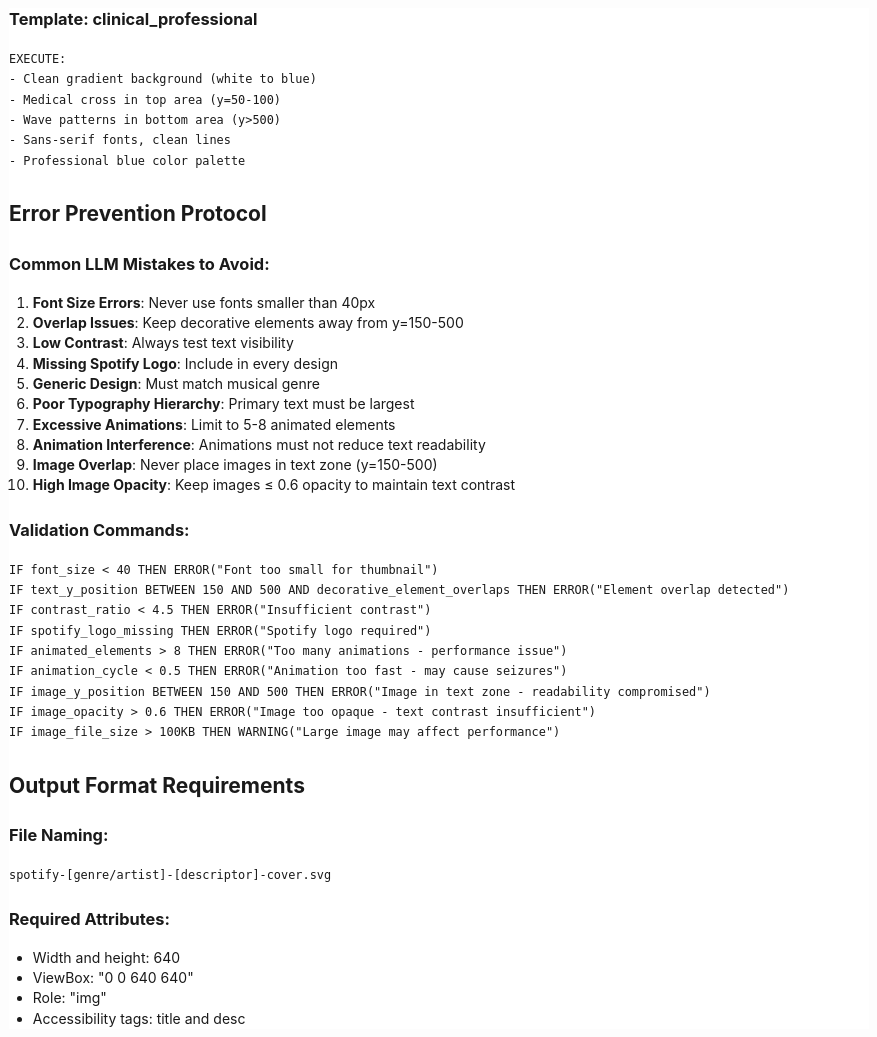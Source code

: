 ### Template: clinical_professional
```
EXECUTE:
- Clean gradient background (white to blue)
- Medical cross in top area (y=50-100)
- Wave patterns in bottom area (y>500)
- Sans-serif fonts, clean lines
- Professional blue color palette
```

## Error Prevention Protocol

### Common LLM Mistakes to Avoid:
1. **Font Size Errors**: Never use fonts smaller than 40px
2. **Overlap Issues**: Keep decorative elements away from y=150-500
3. **Low Contrast**: Always test text visibility
4. **Missing Spotify Logo**: Include in every design
5. **Generic Design**: Must match musical genre
6. **Poor Typography Hierarchy**: Primary text must be largest
7. **Excessive Animations**: Limit to 5-8 animated elements
8. **Animation Interference**: Animations must not reduce text readability
9. **Image Overlap**: Never place images in text zone (y=150-500)
10. **High Image Opacity**: Keep images ≤ 0.6 opacity to maintain text contrast

### Validation Commands:
```
IF font_size < 40 THEN ERROR("Font too small for thumbnail")
IF text_y_position BETWEEN 150 AND 500 AND decorative_element_overlaps THEN ERROR("Element overlap detected")
IF contrast_ratio < 4.5 THEN ERROR("Insufficient contrast")
IF spotify_logo_missing THEN ERROR("Spotify logo required")
IF animated_elements > 8 THEN ERROR("Too many animations - performance issue")
IF animation_cycle < 0.5 THEN ERROR("Animation too fast - may cause seizures")
IF image_y_position BETWEEN 150 AND 500 THEN ERROR("Image in text zone - readability compromised")
IF image_opacity > 0.6 THEN ERROR("Image too opaque - text contrast insufficient")
IF image_file_size > 100KB THEN WARNING("Large image may affect performance")
```

## Output Format Requirements

### File Naming:
`spotify-[genre/artist]-[descriptor]-cover.svg`

### Required Attributes:
- Width and height: 640
- ViewBox: "0 0 640 640"
- Role: "img"
- Accessibility tags: title and desc
